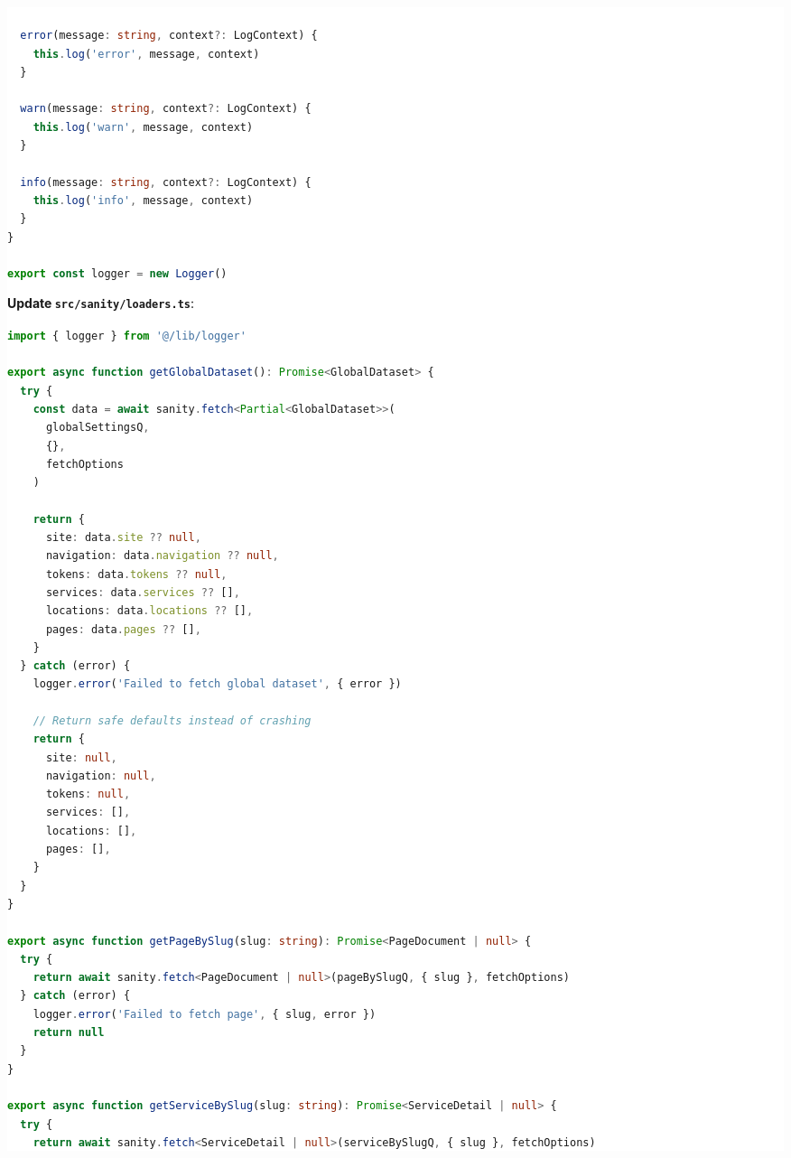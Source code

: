 ```typescript

  error(message: string, context?: LogContext) {
    this.log('error', message, context)
  }

  warn(message: string, context?: LogContext) {
    this.log('warn', message, context)
  }

  info(message: string, context?: LogContext) {
    this.log('info', message, context)
  }
}

export const logger = new Logger()
```

**Update `src/sanity/loaders.ts`**:
```typescript
import { logger } from '@/lib/logger'

export async function getGlobalDataset(): Promise<GlobalDataset> {
  try {
    const data = await sanity.fetch<Partial<GlobalDataset>>(
      globalSettingsQ,
      {},
      fetchOptions
    )

    return {
      site: data.site ?? null,
      navigation: data.navigation ?? null,
      tokens: data.tokens ?? null,
      services: data.services ?? [],
      locations: data.locations ?? [],
      pages: data.pages ?? [],
    }
  } catch (error) {
    logger.error('Failed to fetch global dataset', { error })

    // Return safe defaults instead of crashing
    return {
      site: null,
      navigation: null,
      tokens: null,
      services: [],
      locations: [],
      pages: [],
    }
  }
}

export async function getPageBySlug(slug: string): Promise<PageDocument | null> {
  try {
    return await sanity.fetch<PageDocument | null>(pageBySlugQ, { slug }, fetchOptions)
  } catch (error) {
    logger.error('Failed to fetch page', { slug, error })
    return null
  }
}

export async function getServiceBySlug(slug: string): Promise<ServiceDetail | null> {
  try {
    return await sanity.fetch<ServiceDetail | null>(serviceBySlugQ, { slug }, fetchOptions)
```